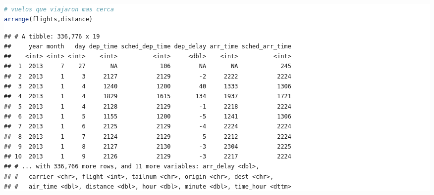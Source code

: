 ``` r
# vuelos que viajaron mas cerca
arrange(flights,distance)
```

    ## # A tibble: 336,776 x 19
    ##     year month   day dep_time sched_dep_time dep_delay arr_time sched_arr_time
    ##    <int> <int> <int>    <int>          <int>     <dbl>    <int>          <int>
    ##  1  2013     7    27       NA            106        NA       NA            245
    ##  2  2013     1     3     2127           2129        -2     2222           2224
    ##  3  2013     1     4     1240           1200        40     1333           1306
    ##  4  2013     1     4     1829           1615       134     1937           1721
    ##  5  2013     1     4     2128           2129        -1     2218           2224
    ##  6  2013     1     5     1155           1200        -5     1241           1306
    ##  7  2013     1     6     2125           2129        -4     2224           2224
    ##  8  2013     1     7     2124           2129        -5     2212           2224
    ##  9  2013     1     8     2127           2130        -3     2304           2225
    ## 10  2013     1     9     2126           2129        -3     2217           2224
    ## # ... with 336,766 more rows, and 11 more variables: arr_delay <dbl>,
    ## #   carrier <chr>, flight <int>, tailnum <chr>, origin <chr>, dest <chr>,
    ## #   air_time <dbl>, distance <dbl>, hour <dbl>, minute <dbl>, time_hour <dttm>
